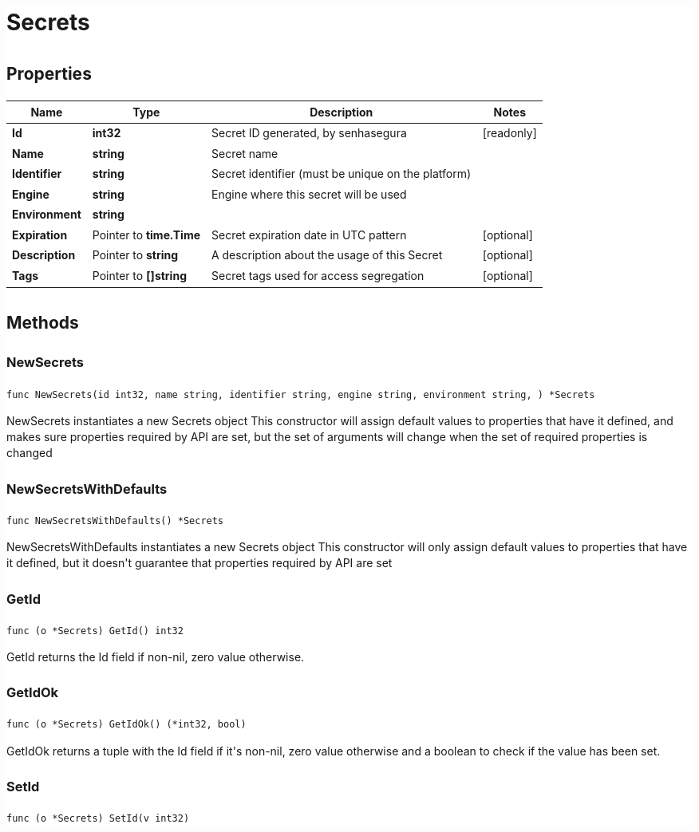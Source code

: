 # Secrets

## Properties

Name | Type | Description | Notes
------------ | ------------- | ------------- | -------------
**Id** | **int32** | Secret ID generated, by senhasegura | [readonly] 
**Name** | **string** | Secret name | 
**Identifier** | **string** | Secret identifier (must be unique on the platform) | 
**Engine** | **string** | Engine where this secret will be used | 
**Environment** | **string** |  | 
**Expiration** | Pointer to **time.Time** | Secret expiration date in UTC pattern | [optional] 
**Description** | Pointer to **string** | A description about the usage of this Secret | [optional] 
**Tags** | Pointer to **[]string** | Secret tags used for access segregation | [optional] 

## Methods

### NewSecrets

`func NewSecrets(id int32, name string, identifier string, engine string, environment string, ) *Secrets`

NewSecrets instantiates a new Secrets object
This constructor will assign default values to properties that have it defined,
and makes sure properties required by API are set, but the set of arguments
will change when the set of required properties is changed

### NewSecretsWithDefaults

`func NewSecretsWithDefaults() *Secrets`

NewSecretsWithDefaults instantiates a new Secrets object
This constructor will only assign default values to properties that have it defined,
but it doesn't guarantee that properties required by API are set

### GetId

`func (o *Secrets) GetId() int32`

GetId returns the Id field if non-nil, zero value otherwise.

### GetIdOk

`func (o *Secrets) GetIdOk() (*int32, bool)`

GetIdOk returns a tuple with the Id field if it's non-nil, zero value otherwise
and a boolean to check if the value has been set.

### SetId

`func (o *Secrets) SetId(v int32)`
